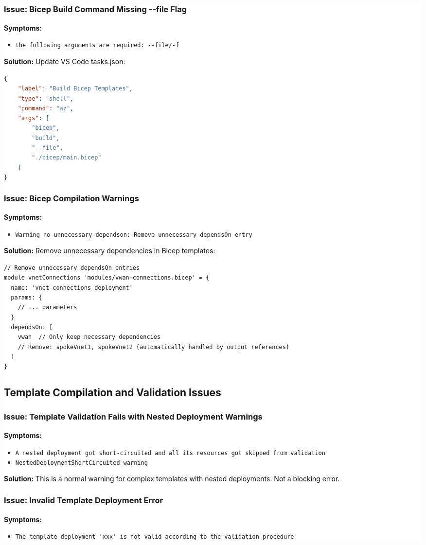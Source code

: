 ### Issue: Bicep Build Command Missing --file Flag
**Symptoms:**
- `the following arguments are required: --file/-f`

**Solution:**
Update VS Code tasks.json:
```json
{
    "label": "Build Bicep Templates",
    "type": "shell",
    "command": "az",
    "args": [
        "bicep",
        "build",
        "--file",
        "./bicep/main.bicep"
    ]
}
```

### Issue: Bicep Compilation Warnings
**Symptoms:**
- `Warning no-unnecessary-dependson: Remove unnecessary dependsOn entry`

**Solution:**
Remove unnecessary dependencies in Bicep templates:
```bicep
// Remove unnecessary dependsOn entries
module vnetConnections 'modules/vwan-connections.bicep' = {
  name: 'vnet-connections-deployment'
  params: {
    // ... parameters
  }
  dependsOn: [
    vwan  // Only keep necessary dependencies
    // Remove: spokeVnet1, spokeVnet2 (automatically handled by output references)
  ]
}
```

## Template Compilation and Validation Issues

### Issue: Template Validation Fails with Nested Deployment Warnings
**Symptoms:**
- `A nested deployment got short-circuited and all its resources got skipped from validation`
- `NestedDeploymentShortCircuited warning`

**Solution:**
This is a normal warning for complex templates with nested deployments. Not a blocking error.

### Issue: Invalid Template Deployment Error
**Symptoms:**
- `The template deployment 'xxx' is not valid according to the validation procedure`
